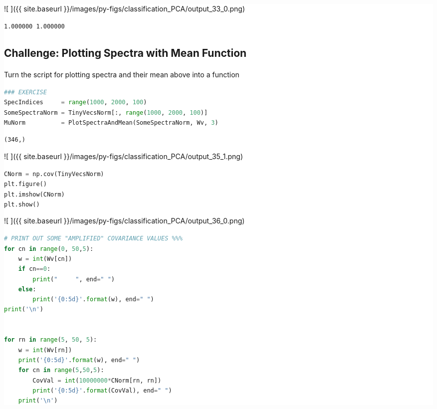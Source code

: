 ![ ]({{ site.baseurl }}/images/py-figs/classification_PCA/output_33_0.png)


    1.000000 1.000000

 <div id="challenge" markdown="1">

## Challenge: Plotting Spectra with Mean Function

 Turn the script for plotting spectra and their mean above into a function

</div>



```python
### EXERCISE
SpecIndices     = range(1000, 2000, 100)
SomeSpectraNorm = TinyVecsNorm[:, range(1000, 2000, 100)]
MuNorm          = PlotSpectraAndMean(SomeSpectraNorm, Wv, 3)
```

    (346,)


![ ]({{ site.baseurl }}/images/py-figs/classification_PCA/output_35_1.png)



```python
CNorm = np.cov(TinyVecsNorm)
plt.figure()
plt.imshow(CNorm)
plt.show()
```

![ ]({{ site.baseurl }}/images/py-figs/classification_PCA/output_36_0.png)




```python
# PRINT OUT SOME "AMPLIFIED" COVARIANCE VALUES %%%
for cn in range(0, 50,5):
    w = int(Wv[cn])
    if cn==0:
        print("     ", end=" ")
    else:
        print('{0:5d}'.format(w), end=" ")
print('\n')


for rn in range(5, 50, 5):
    w = int(Wv[rn])
    print('{0:5d}'.format(w), end=" ")
    for cn in range(5,50,5):
        CovVal = int(10000000*CNorm[rn, rn])
        print('{0:5d}'.format(CovVal), end=" ")
    print('\n')
```
